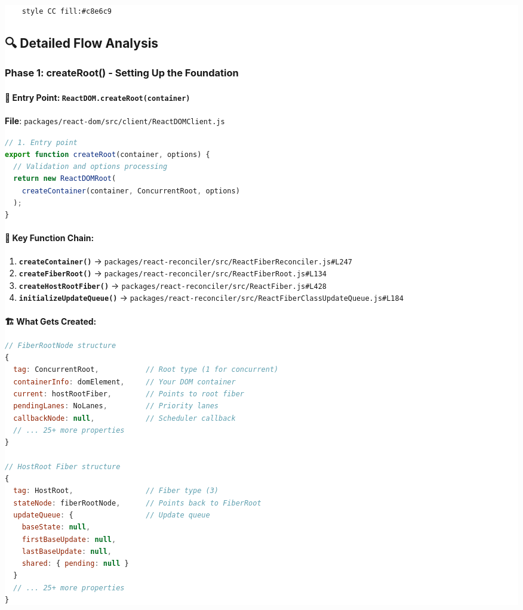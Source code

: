 ```mermaid
    style CC fill:#c8e6c9
```

## 🔍 Detailed Flow Analysis

### Phase 1: createRoot() - Setting Up the Foundation

#### 📍 Entry Point: `ReactDOM.createRoot(container)`
**File**: `packages/react-dom/src/client/ReactDOMClient.js`

```javascript
// 1. Entry point
export function createRoot(container, options) {
  // Validation and options processing
  return new ReactDOMRoot(
    createContainer(container, ConcurrentRoot, options)
  );
}
```

#### 🔧 Key Function Chain:

1. **`createContainer()`** → `packages/react-reconciler/src/ReactFiberReconciler.js#L247`
2. **`createFiberRoot()`** → `packages/react-reconciler/src/ReactFiberRoot.js#L134`
3. **`createHostRootFiber()`** → `packages/react-reconciler/src/ReactFiber.js#L428`
4. **`initializeUpdateQueue()`** → `packages/react-reconciler/src/ReactFiberClassUpdateQueue.js#L184`

#### 🏗️ What Gets Created:

```javascript
// FiberRootNode structure
{
  tag: ConcurrentRoot,           // Root type (1 for concurrent)
  containerInfo: domElement,     // Your DOM container
  current: hostRootFiber,        // Points to root fiber
  pendingLanes: NoLanes,         // Priority lanes
  callbackNode: null,            // Scheduler callback
  // ... 25+ more properties
}

// HostRoot Fiber structure  
{
  tag: HostRoot,                 // Fiber type (3)
  stateNode: fiberRootNode,      // Points back to FiberRoot
  updateQueue: {                 // Update queue
    baseState: null,
    firstBaseUpdate: null,
    lastBaseUpdate: null,
    shared: { pending: null }
  }
  // ... 25+ more properties
}
```
